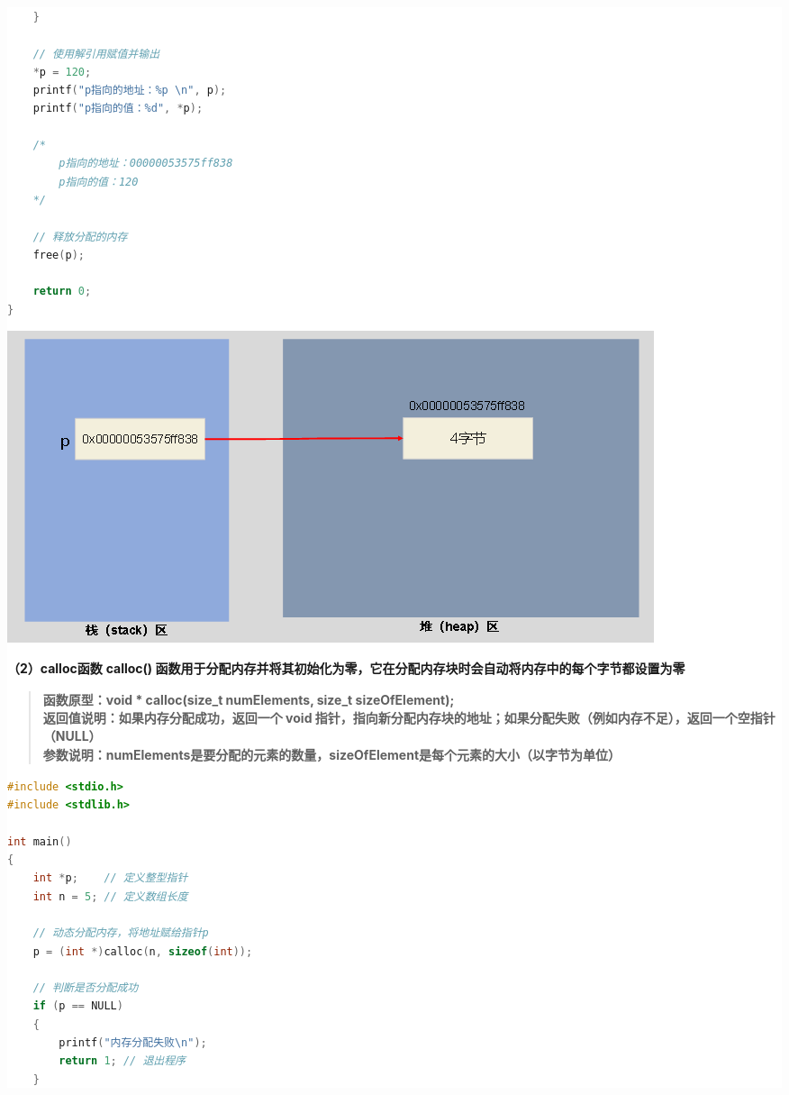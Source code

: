 ```c
    }

    // 使用解引用赋值并输出
    *p = 120;
    printf("p指向的地址：%p \n", p);
    printf("p指向的值：%d", *p);

    /*
        p指向的地址：00000053575ff838
        p指向的值：120
    */

    // 释放分配的内存
    free(p);

    return 0;
}
```

![](./assert/第十二章：动态内存分配/malloc函数.png)

**（2）calloc函数**
**calloc() 函数用于分配内存并将其初始化为零，它在分配内存块时会自动将内存中的每个字节都设置为零**

>**函数原型：void * calloc(size_t numElements, size_t sizeOfElement);**<br>
>**返回值说明：如果内存分配成功，返回一个 void 指针，指向新分配内存块的地址；如果分配失败（例如内存不足），返回一个空指针（NULL）**<br>
>**参数说明：numElements是要分配的元素的数量，sizeOfElement是每个元素的大小（以字节为单位）**

```c
#include <stdio.h>
#include <stdlib.h>

int main()
{
    int *p;    // 定义整型指针
    int n = 5; // 定义数组长度

    // 动态分配内存，将地址赋给指针p
    p = (int *)calloc(n, sizeof(int));

    // 判断是否分配成功
    if (p == NULL)
    {
        printf("内存分配失败\n");
        return 1; // 退出程序
    }

```